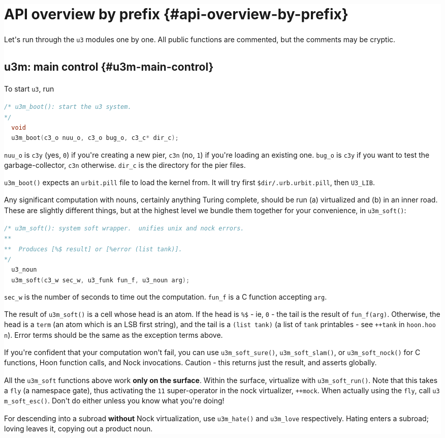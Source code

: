 # API overview by prefix {#api-overview-by-prefix}

Let's run through the `u3` modules one by one.  All public functions are commented, but the comments may be cryptic.

## u3m: main control {#u3m-main-control}

To start `u3`, run

```c
/* u3m_boot(): start the u3 system.
*/
  void
  u3m_boot(c3_o nuu_o, c3_o bug_o, c3_c* dir_c);
```

`nuu_o` is `c3y` (yes, `0`) if you're creating a new pier, `c3n` (no, `1`) if you're loading an existing one.  `bug_o` is `c3y` if you want to test the garbage-collector, `c3n` otherwise.  `dir_c` is the directory for the pier files.

`u3m_boot()` expects an `urbit.pill` file to load the kernel from.  It will try first `$dir/.urb.urbit.pill`, then `U3_LIB`.

Any significant computation with nouns, certainly anything Turing complete, should be run (a) virtualized and (b) in an inner road. These are slightly different things, but at the highest level we bundle them together for your convenience, in `u3m_soft()`:

```c
/* u3m_soft(): system soft wrapper.  unifies unix and nock errors.
**
**  Produces [%$ result] or [%error (list tank)].
*/
  u3_noun
  u3m_soft(c3_w sec_w, u3_funk fun_f, u3_noun arg);
```

`sec_w` is the number of seconds to time out the computation. `fun_f` is a C function accepting `arg`.

The result of `u3m_soft()` is a cell whose head is an atom.  If the head is `%$` - ie, `0` - the tail is the result of `fun_f(arg)`.  Otherwise, the head is a `term` (an atom which is an LSB first string), and the tail is a `(list tank)` (a list of `tank` printables - see `++tank` in `hoon.hoon`).  Error terms should be the same as the exception terms above.

If you're confident that your computation won't fail, you can use `u3m_soft_sure()`, `u3m_soft_slam()`, or `u3m_soft_nock()` for C functions, Hoon function calls, and Nock invocations. Caution - this returns just the result, and asserts globally.

All the `u3m_soft` functions above work **only on the surface**. Within the surface, virtualize with `u3m_soft_run()`.  Note that this takes a `fly` (a namespace gate), thus activating the `11` super-operator in the nock virtualizer, `++mock`.  When actually using the `fly`, call `u3m_soft_esc()`.  Don't do either unless you know what you're doing!

For descending into a subroad **without** Nock virtualization, use `u3m_hate()` and `u3m_love` respectively.  Hating enters a subroad; loving leaves it, copying out a product noun.
